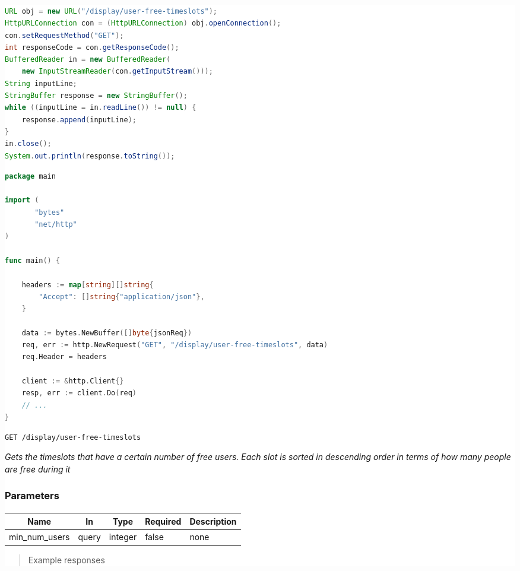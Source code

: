 ```java
URL obj = new URL("/display/user-free-timeslots");
HttpURLConnection con = (HttpURLConnection) obj.openConnection();
con.setRequestMethod("GET");
int responseCode = con.getResponseCode();
BufferedReader in = new BufferedReader(
    new InputStreamReader(con.getInputStream()));
String inputLine;
StringBuffer response = new StringBuffer();
while ((inputLine = in.readLine()) != null) {
    response.append(inputLine);
}
in.close();
System.out.println(response.toString());

```

```go
package main

import (
       "bytes"
       "net/http"
)

func main() {

    headers := map[string][]string{
        "Accept": []string{"application/json"},
    }

    data := bytes.NewBuffer([]byte{jsonReq})
    req, err := http.NewRequest("GET", "/display/user-free-timeslots", data)
    req.Header = headers

    client := &http.Client{}
    resp, err := client.Do(req)
    // ...
}

```

`GET /display/user-free-timeslots`

*Gets the timeslots that have a certain number of free users. Each slot is sorted in descending order in terms of how many people are free during it*

<h3 id="get_free_timeslots_display_user_free_timeslots_get-parameters">Parameters</h3>

|Name|In|Type|Required|Description|
|---|---|---|---|---|
|min_num_users|query|integer|false|none|

> Example responses
